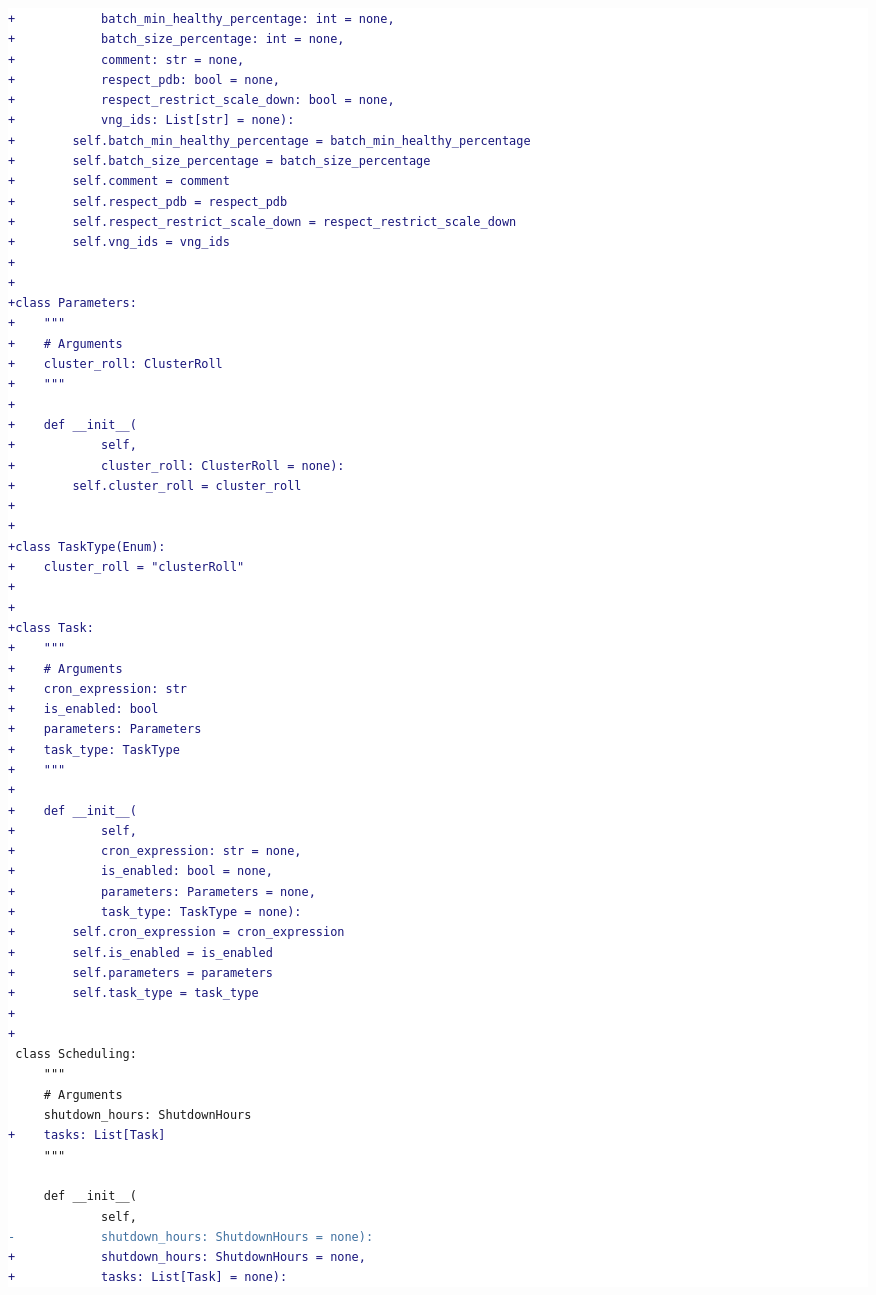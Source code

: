 ```diff
+            batch_min_healthy_percentage: int = none,
+            batch_size_percentage: int = none,
+            comment: str = none,
+            respect_pdb: bool = none,
+            respect_restrict_scale_down: bool = none,
+            vng_ids: List[str] = none):
+        self.batch_min_healthy_percentage = batch_min_healthy_percentage
+        self.batch_size_percentage = batch_size_percentage
+        self.comment = comment
+        self.respect_pdb = respect_pdb
+        self.respect_restrict_scale_down = respect_restrict_scale_down
+        self.vng_ids = vng_ids
+
+
+class Parameters:
+    """
+    # Arguments
+    cluster_roll: ClusterRoll
+    """
+
+    def __init__(
+            self,
+            cluster_roll: ClusterRoll = none):
+        self.cluster_roll = cluster_roll
+
+
+class TaskType(Enum):
+    cluster_roll = "clusterRoll"
+
+
+class Task:
+    """
+    # Arguments
+    cron_expression: str
+    is_enabled: bool
+    parameters: Parameters
+    task_type: TaskType
+    """
+
+    def __init__(
+            self,
+            cron_expression: str = none,
+            is_enabled: bool = none,
+            parameters: Parameters = none,
+            task_type: TaskType = none):
+        self.cron_expression = cron_expression
+        self.is_enabled = is_enabled
+        self.parameters = parameters
+        self.task_type = task_type
+
+
 class Scheduling:
     """
     # Arguments
     shutdown_hours: ShutdownHours
+    tasks: List[Task]
     """
 
     def __init__(
             self,
-            shutdown_hours: ShutdownHours = none):
+            shutdown_hours: ShutdownHours = none,
+            tasks: List[Task] = none):
```